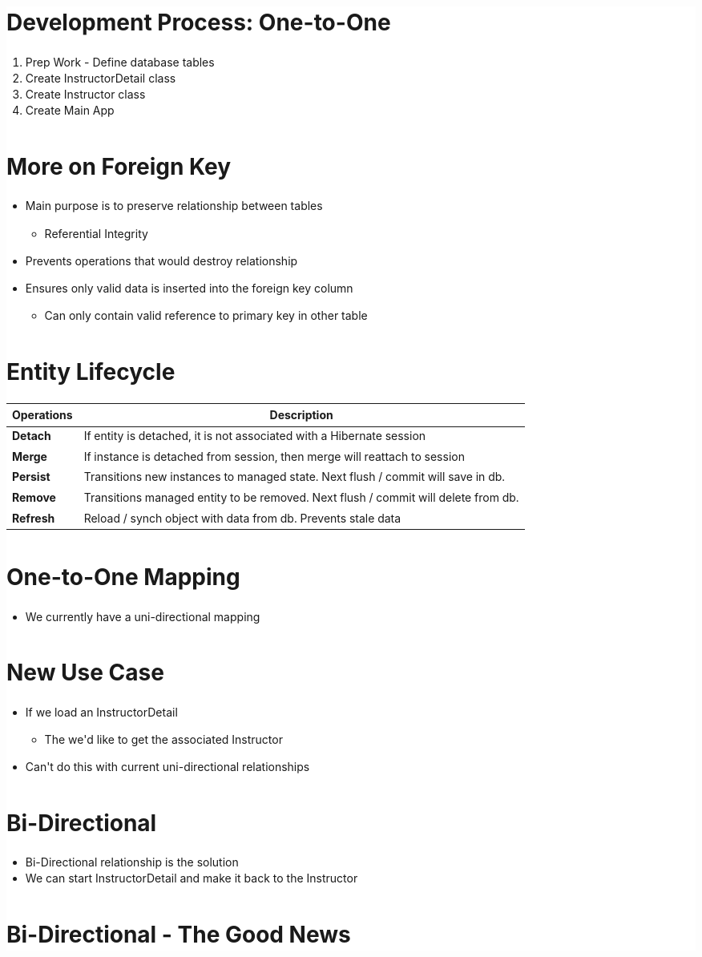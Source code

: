 
# Development Process: One-to-One

1. Prep Work - Define database tables
2. Create InstructorDetail class
3. Create Instructor class
4. Create Main App


# More on Foreign Key

- Main purpose is to preserve relationship between tables
	- Referential Integrity

- Prevents operations that would destroy relationship

- Ensures only valid data is inserted into the foreign key column
	- Can only contain valid reference to primary key in other table

# Entity Lifecycle

| Operations  | Description                                                                        |
| ----------- | ---------------------------------------------------------------------------------- |
| **Detach**  | If entity is detached, it is not associated with a Hibernate session               |
| **Merge**   | If instance is detached from session, then merge will reattach to session          |
| **Persist** | Transitions new instances to managed state. Next flush / commit will save in db.   |
| **Remove**  | Transitions managed entity to be removed. Next flush / commit will delete from db. |
| **Refresh** | Reload / synch object with data from db. Prevents stale data                       |

# One-to-One Mapping

- We currently have a uni-directional mapping

# New Use Case

- If we load an InstructorDetail
	- The we'd like to get the associated Instructor

- Can't do this with current uni-directional relationships

# Bi-Directional

- Bi-Directional relationship is the solution
- We can start InstructorDetail and make it back to the Instructor

# Bi-Directional - The Good News
